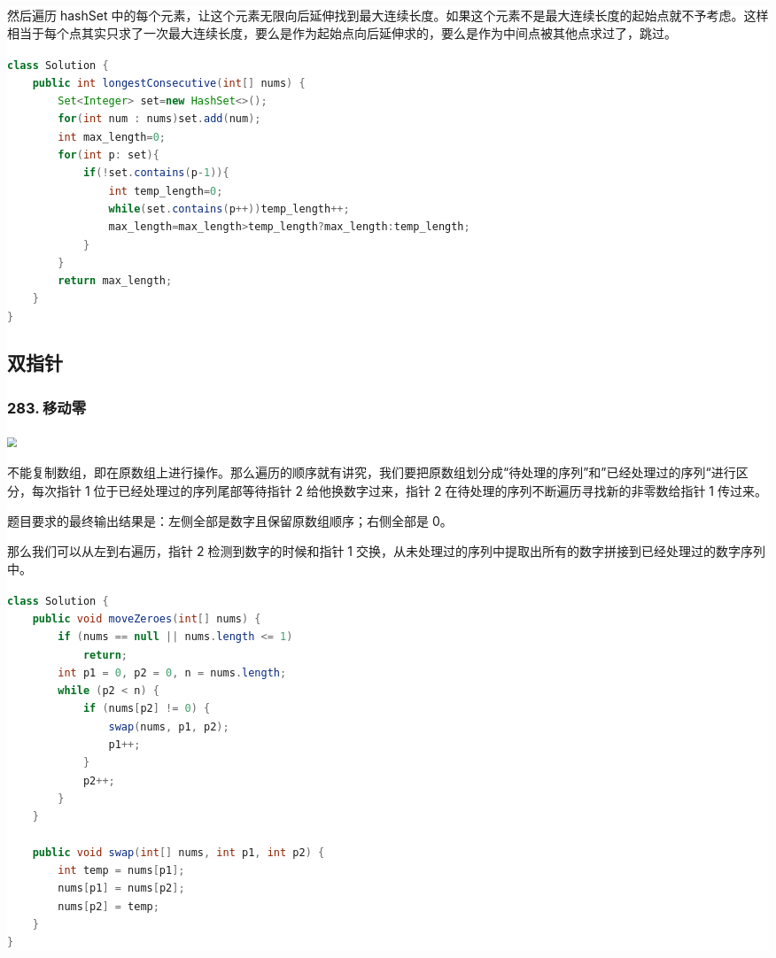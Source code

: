然后遍历 hashSet 中的每个元素，让这个元素无限向后延伸找到最大连续长度。如果这个元素不是最大连续长度的起始点就不予考虑。这样相当于每个点其实只求了一次最大连续长度，要么是作为起始点向后延伸求的，要么是作为中间点被其他点求过了，跳过。

```java
class Solution {
    public int longestConsecutive(int[] nums) {
        Set<Integer> set=new HashSet<>();
        for(int num : nums)set.add(num);
        int max_length=0;
        for(int p: set){
            if(!set.contains(p-1)){
                int temp_length=0;
                while(set.contains(p++))temp_length++;
                max_length=max_length>temp_length?max_length:temp_length;
            }
        }
        return max_length;
    }
}
```

## 双指针

### 283. 移动零

<img src="https://raw.githubusercontent.com/Jingqing3948/FigureBed/main/mdImages/202506172044115.png" alt=" " style="zoom:67%;" />

不能复制数组，即在原数组上进行操作。那么遍历的顺序就有讲究，我们要把原数组划分成“待处理的序列”和”已经处理过的序列“进行区分，每次指针 1 位于已经处理过的序列尾部等待指针 2 给他换数字过来，指针 2 在待处理的序列不断遍历寻找新的非零数给指针 1 传过来。

题目要求的最终输出结果是：左侧全部是数字且保留原数组顺序；右侧全部是 0。

那么我们可以从左到右遍历，指针 2 检测到数字的时候和指针 1 交换，从未处理过的序列中提取出所有的数字拼接到已经处理过的数字序列中。

```java
class Solution {
    public void moveZeroes(int[] nums) {
        if (nums == null || nums.length <= 1)
            return;
        int p1 = 0, p2 = 0, n = nums.length;
        while (p2 < n) {
            if (nums[p2] != 0) {
                swap(nums, p1, p2);
                p1++;
            }
            p2++;
        }
    }

    public void swap(int[] nums, int p1, int p2) {
        int temp = nums[p1];
        nums[p1] = nums[p2];
        nums[p2] = temp;
    }
}
```
